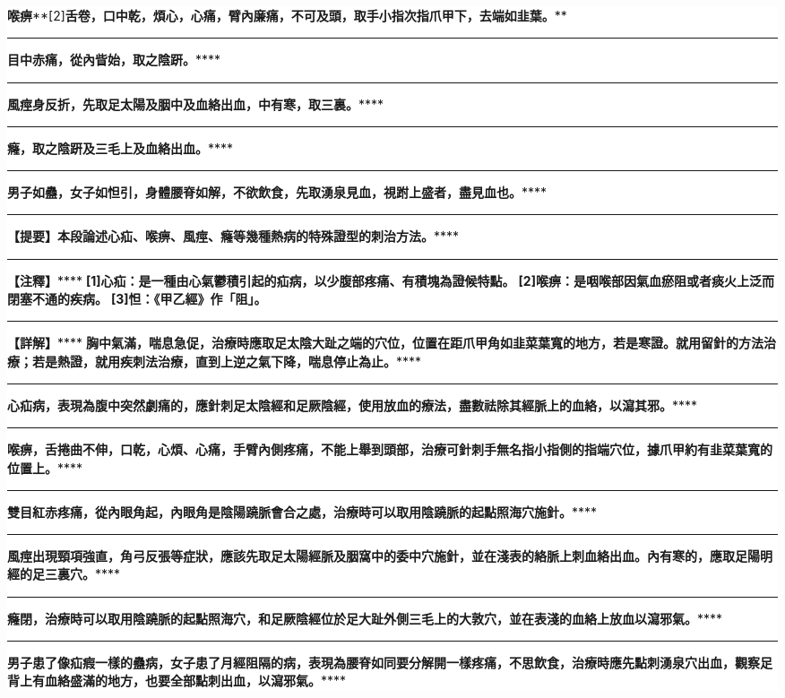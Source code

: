 **喉痹****[2]****舌卷，口中乾，煩心，心痛，臂內廉痛，不可及頭，取手小指次指爪甲下，去端如韭葉。******
****
**目中赤痛，從內眥始，取之陰趼。******
****
**風痙身反折，先取足太陽及胭中及血絡出血，中有寒，取三裏。******
****
**癃，取之陰趼及三毛上及血絡出血。******
****
**男子如蠱，女子如怛引，身體腰脊如解，不欲飲食，先取湧泉見血，視跗上盛者，盡見血也。******
****
**【提要】本段論述心疝、喉痹、風痙、癃等幾種熱病的特殊證型的刺治方法。******
****
**【注釋】******
**[1]****心疝****：****是一種由心氣鬱積引起的疝病，以少腹部疼痛、有積塊為證候特點。******
**[2]****喉痹****：****是咽喉部因氣血瘀阻或者痰火上泛而閉塞不通的疾病。******
**[3]****怛****：****《甲乙經》作「阻」。******
****
**【詳解】******
**胸中氣滿，喘息急促，治療時應取足太陰大趾之端的穴位，位置在距爪甲角如韭菜葉寬的地方，若是寒證。就用留針的方法治療；若是熱證，就用疾刺法治療，直到上逆之氣下降，喘息停止為止。******
****
**心疝病，表現為腹中突然劇痛的，應針刺足太陰經和足厥陰經，使用放血的療法，盡數祛除其經脈上的血絡，以瀉其邪。******
****
**喉痹，舌捲曲不伸，口乾，心煩、心痛，手臂內側疼痛，不能上舉到頭部，治療可針刺手無名指小指側的指端穴位，據爪甲約有韭菜葉寬的位置上。******
****
**雙目紅赤疼痛，從內眼角起，內眼角是陰陽蹺脈會合之處，治療時可以取用陰蹺脈的起點照海穴施針。******
****
**風痙出現頸項強直，角弓反張等症狀，應該先取足太陽經脈及胭窩中的委中穴施針，並在淺表的絡脈上刺血絡出血。內有寒的，應取足陽明經的足三裏穴。******
****
**癃閉，治療時可以取用陰蹺脈的起點照海穴，和足厥陰經位於足大趾外側三毛上的大敦穴，並在表淺的血絡上放血以瀉邪氣。******
****
**男子患了像疝瘕一樣的蠱病，女子患了月經阻隔的病，表現為腰脊如同要分解開一樣疼痛，不思飲食，治療時應先點刺湧泉穴出血，觀察足背上有血絡盛滿的地方，也要全部點刺出血，以瀉邪氣。******


